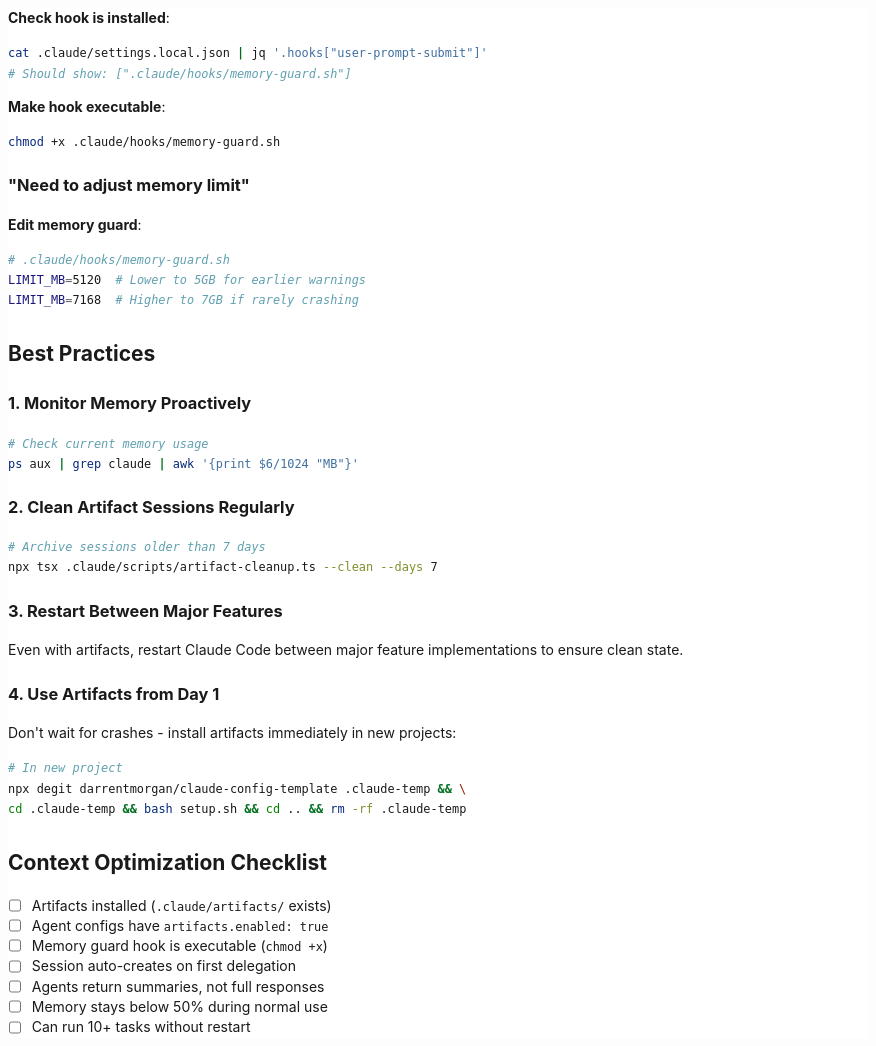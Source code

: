 **Check hook is installed**:
```bash
cat .claude/settings.local.json | jq '.hooks["user-prompt-submit"]'
# Should show: [".claude/hooks/memory-guard.sh"]
```

**Make hook executable**:
```bash
chmod +x .claude/hooks/memory-guard.sh
```

### "Need to adjust memory limit"

**Edit memory guard**:
```bash
# .claude/hooks/memory-guard.sh
LIMIT_MB=5120  # Lower to 5GB for earlier warnings
LIMIT_MB=7168  # Higher to 7GB if rarely crashing
```

## Best Practices

### 1. Monitor Memory Proactively

```bash
# Check current memory usage
ps aux | grep claude | awk '{print $6/1024 "MB"}'
```

### 2. Clean Artifact Sessions Regularly

```bash
# Archive sessions older than 7 days
npx tsx .claude/scripts/artifact-cleanup.ts --clean --days 7
```

### 3. Restart Between Major Features

Even with artifacts, restart Claude Code between major feature implementations to ensure clean state.

### 4. Use Artifacts from Day 1

Don't wait for crashes - install artifacts immediately in new projects:

```bash
# In new project
npx degit darrentmorgan/claude-config-template .claude-temp && \
cd .claude-temp && bash setup.sh && cd .. && rm -rf .claude-temp
```

## Context Optimization Checklist

- [ ] Artifacts installed (`.claude/artifacts/` exists)
- [ ] Agent configs have `artifacts.enabled: true`
- [ ] Memory guard hook is executable (`chmod +x`)
- [ ] Session auto-creates on first delegation
- [ ] Agents return summaries, not full responses
- [ ] Memory stays below 50% during normal use
- [ ] Can run 10+ tasks without restart
